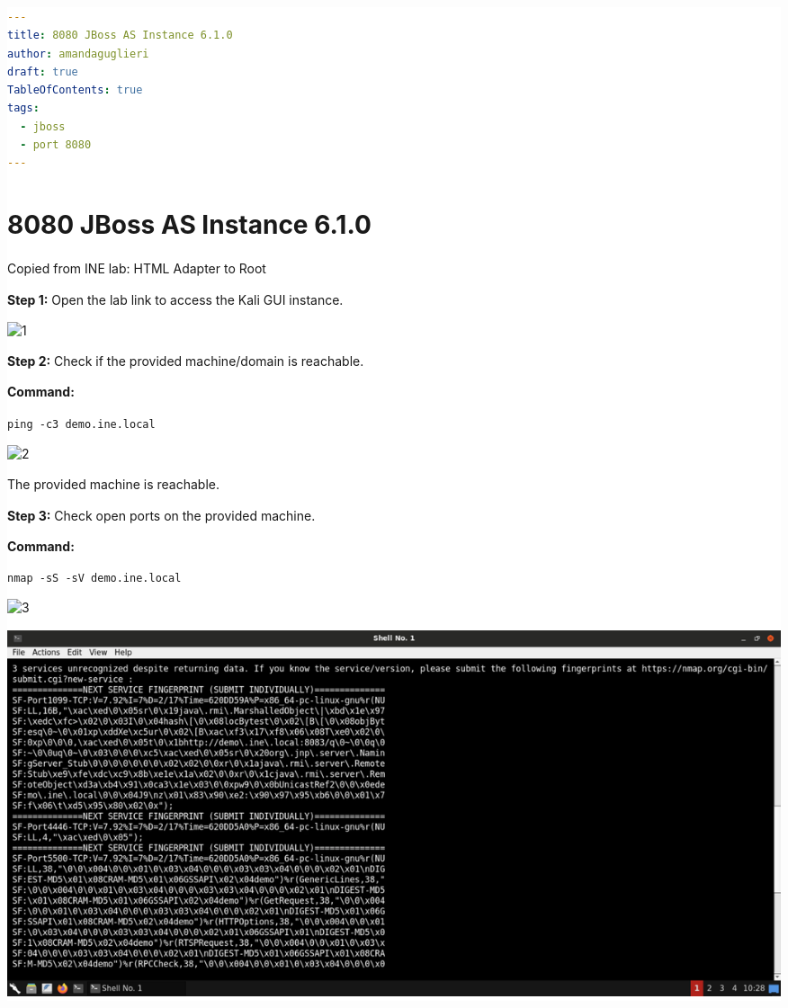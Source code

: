 ```yaml
---
title: 8080 JBoss AS Instance 6.1.0
author: amandaguglieri
draft: true
TableOfContents: true
tags:
  - jboss
  - port 8080
---
```

# 8080 JBoss AS Instance 6.1.0 

Copied from INE lab:  HTML Adapter to Root

**Step 1:** Open the lab link to access the Kali GUI instance.

![1](https://assets.ine.com/content/ptp/html_adapter_to_root/1.png)

**Step 2:** Check if the provided machine/domain is reachable.

**Command:**

```
ping -c3 demo.ine.local
```

![2](https://assets.ine.com/content/ptp/html_adapter_to_root/2.png)

The provided machine is reachable.

**Step 3:** Check open ports on the provided machine.

**Command:**

```
nmap -sS -sV demo.ine.local
```

![3](https://assets.ine.com/content/ptp/html_adapter_to_root/3.png)

![3_1](img/html_adapter_to_root_3_1.png)
